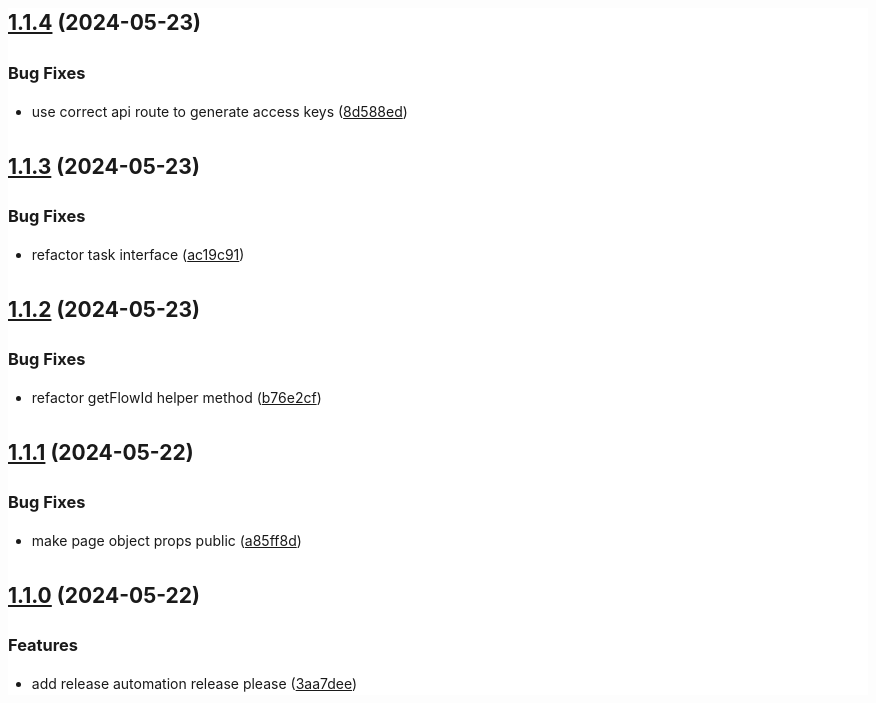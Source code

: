 ## [1.1.4](https://github.com/shopware/acceptance-test-suite/compare/v1.1.3...v1.1.4) (2024-05-23)


### Bug Fixes

* use correct api route to generate access keys ([8d588ed](https://github.com/shopware/acceptance-test-suite/commit/8d588edaf5cb0cee4283bf5e3ff887dda8d9b87f))

## [1.1.3](https://github.com/shopware/acceptance-test-suite/compare/v1.1.2...v1.1.3) (2024-05-23)


### Bug Fixes

* refactor task interface ([ac19c91](https://github.com/shopware/acceptance-test-suite/commit/ac19c917f759f588008ba2c3bd2f8ee62596cc58))

## [1.1.2](https://github.com/shopware/acceptance-test-suite/compare/v1.1.1...v1.1.2) (2024-05-23)


### Bug Fixes

* refactor getFlowId helper method ([b76e2cf](https://github.com/shopware/acceptance-test-suite/commit/b76e2cf107fb8c86ac3c11db19681f496a887690))

## [1.1.1](https://github.com/shopware/acceptance-test-suite/compare/v1.1.0...v1.1.1) (2024-05-22)


### Bug Fixes

* make page object props public ([a85ff8d](https://github.com/shopware/acceptance-test-suite/commit/a85ff8d4731881ac8cfcca7017cdec825c18f10d))

## [1.1.0](https://github.com/shopware/acceptance-test-suite/compare/v1.0.0...v1.1.0) (2024-05-22)


### Features

* add release automation release please ([3aa7dee](https://github.com/shopware/acceptance-test-suite/commit/3aa7dee25877aea05651996a1245d61cd3692bc1))

